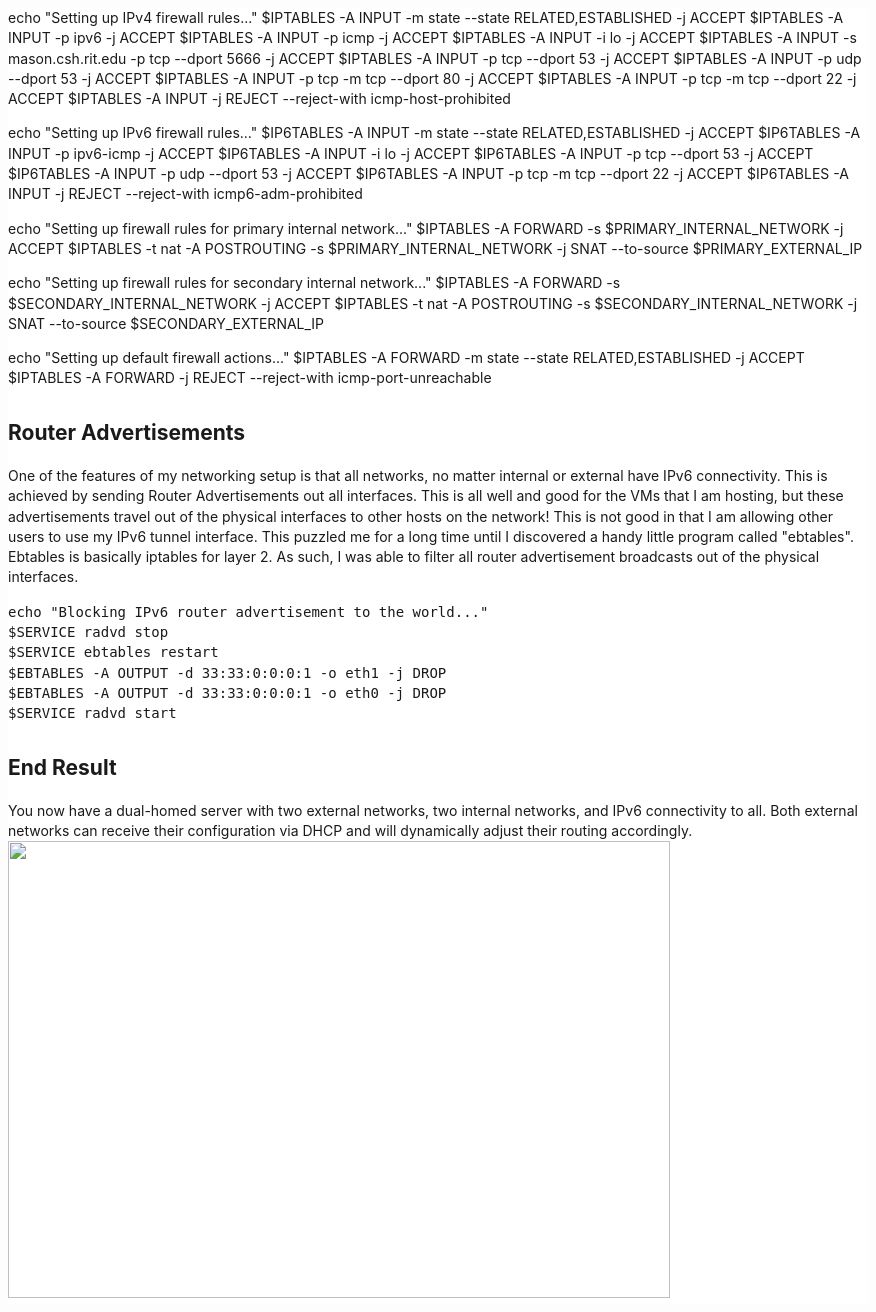 echo "Setting up IPv4 firewall rules..."
$IPTABLES -A INPUT -m state --state RELATED,ESTABLISHED -j ACCEPT
$IPTABLES -A INPUT -p ipv6 -j ACCEPT
$IPTABLES -A INPUT -p icmp -j ACCEPT
$IPTABLES -A INPUT -i lo -j ACCEPT
$IPTABLES -A INPUT -s mason.csh.rit.edu -p tcp --dport 5666 -j ACCEPT
$IPTABLES -A INPUT -p tcp --dport 53 -j ACCEPT
$IPTABLES -A INPUT -p udp --dport 53 -j ACCEPT
$IPTABLES -A INPUT -p tcp -m tcp --dport 80 -j ACCEPT
$IPTABLES -A INPUT -p tcp -m tcp --dport 22 -j ACCEPT
$IPTABLES -A INPUT -j REJECT --reject-with icmp-host-prohibited

echo "Setting up IPv6 firewall rules..."
$IP6TABLES -A INPUT -m state --state RELATED,ESTABLISHED -j ACCEPT
$IP6TABLES -A INPUT -p ipv6-icmp -j ACCEPT
$IP6TABLES -A INPUT -i lo -j ACCEPT
$IP6TABLES -A INPUT -p tcp  --dport 53 -j ACCEPT
$IP6TABLES -A INPUT -p udp  --dport 53 -j ACCEPT
$IP6TABLES -A INPUT -p tcp -m tcp --dport 22 -j ACCEPT
$IP6TABLES -A INPUT -j REJECT --reject-with icmp6-adm-prohibited

echo "Setting up firewall rules for primary internal network..."
$IPTABLES -A FORWARD -s $PRIMARY_INTERNAL_NETWORK -j ACCEPT
$IPTABLES -t nat -A POSTROUTING -s $PRIMARY_INTERNAL_NETWORK -j SNAT --to-source $PRIMARY_EXTERNAL_IP

echo "Setting up firewall rules for secondary internal network..."
$IPTABLES -A FORWARD -s $SECONDARY_INTERNAL_NETWORK -j ACCEPT
$IPTABLES -t nat -A POSTROUTING -s $SECONDARY_INTERNAL_NETWORK -j SNAT --to-source $SECONDARY_EXTERNAL_IP

echo "Setting up default firewall actions..."
$IPTABLES -A FORWARD -m state --state RELATED,ESTABLISHED -j ACCEPT
$IPTABLES -A FORWARD -j REJECT --reject-with icmp-port-unreachable
</pre>

<h2>Router Advertisements</h2>
One of the features of my networking setup is that all networks, no matter internal or external have IPv6 connectivity. This is achieved by sending Router Advertisements out all interfaces. This is all well and good for the VMs that I am hosting, but these advertisements travel out of the physical interfaces to other hosts on the network! This is not good in that I am allowing other users to use my IPv6 tunnel interface. This puzzled me for a long time until I discovered a handy little program called "ebtables". Ebtables is basically iptables for layer 2. As such, I was able to filter all router advertisement broadcasts out of the physical interfaces.
<pre class="brush:bash">
echo "Blocking IPv6 router advertisement to the world..."
$SERVICE radvd stop
$SERVICE ebtables restart
$EBTABLES -A OUTPUT -d 33:33:0:0:0:1 -o eth1 -j DROP
$EBTABLES -A OUTPUT -d 33:33:0:0:0:1 -o eth0 -j DROP
$SERVICE radvd start
</pre>

<h2>End Result</h2>
You now have a dual-homed server with two external networks, two internal networks, and IPv6 connectivity to all. Both external networks can receive their configuration via DHCP and will dynamically adjust their routing accordingly. 
<img src="https://www.grantcohoe.com/sites/default/files/enterprise.PNG" width="662" height="457" alt="" title="" />
